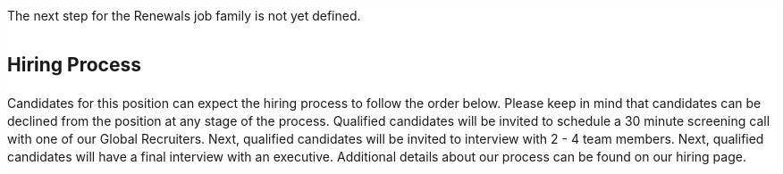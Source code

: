 The next step for the Renewals job family is not yet defined.

## Hiring Process

Candidates for this position can expect the hiring process to follow the order below. Please keep in mind that candidates can be declined from the position at any stage of the process.
Qualified candidates will be invited to schedule a 30 minute screening call with one of our Global Recruiters.
Next, qualified candidates will be invited to interview with 2 - 4 team members.
Next, qualified candidates will have a final interview with an executive.
Additional details about our process can be found on our hiring page.
